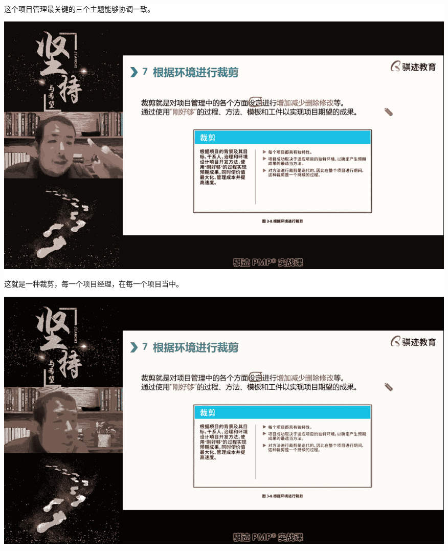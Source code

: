 这个项目管理最关键的三个主题能够协调一致。

![](img/78188486ca2c612eb0dead2fc72ec871_146.png)

这就是一种裁剪，每一个项目经理，在每一个项目当中。

![](img/78188486ca2c612eb0dead2fc72ec871_148.png)
